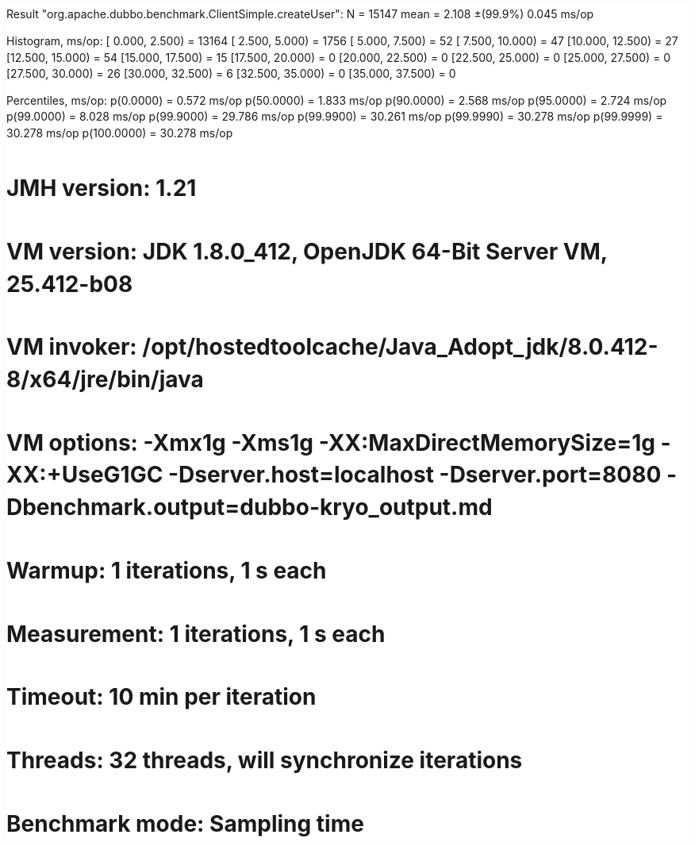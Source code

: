 

Result "org.apache.dubbo.benchmark.ClientSimple.createUser":
  N = 15147
  mean =      2.108 ±(99.9%) 0.045 ms/op

  Histogram, ms/op:
    [ 0.000,  2.500) = 13164 
    [ 2.500,  5.000) = 1756 
    [ 5.000,  7.500) = 52 
    [ 7.500, 10.000) = 47 
    [10.000, 12.500) = 27 
    [12.500, 15.000) = 54 
    [15.000, 17.500) = 15 
    [17.500, 20.000) = 0 
    [20.000, 22.500) = 0 
    [22.500, 25.000) = 0 
    [25.000, 27.500) = 0 
    [27.500, 30.000) = 26 
    [30.000, 32.500) = 6 
    [32.500, 35.000) = 0 
    [35.000, 37.500) = 0 

  Percentiles, ms/op:
      p(0.0000) =      0.572 ms/op
     p(50.0000) =      1.833 ms/op
     p(90.0000) =      2.568 ms/op
     p(95.0000) =      2.724 ms/op
     p(99.0000) =      8.028 ms/op
     p(99.9000) =     29.786 ms/op
     p(99.9900) =     30.261 ms/op
     p(99.9990) =     30.278 ms/op
     p(99.9999) =     30.278 ms/op
    p(100.0000) =     30.278 ms/op


# JMH version: 1.21
# VM version: JDK 1.8.0_412, OpenJDK 64-Bit Server VM, 25.412-b08
# VM invoker: /opt/hostedtoolcache/Java_Adopt_jdk/8.0.412-8/x64/jre/bin/java
# VM options: -Xmx1g -Xms1g -XX:MaxDirectMemorySize=1g -XX:+UseG1GC -Dserver.host=localhost -Dserver.port=8080 -Dbenchmark.output=dubbo-kryo_output.md
# Warmup: 1 iterations, 1 s each
# Measurement: 1 iterations, 1 s each
# Timeout: 10 min per iteration
# Threads: 32 threads, will synchronize iterations
# Benchmark mode: Sampling time